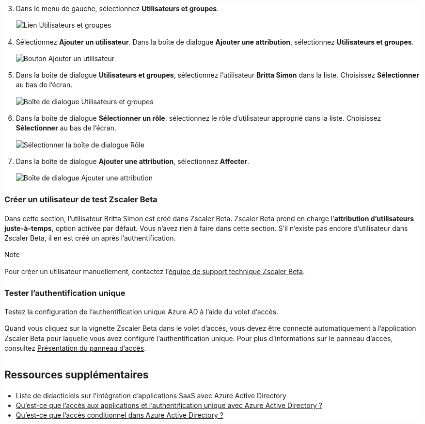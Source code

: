 3. Dans le menu de gauche, sélectionnez **Utilisateurs et groupes**.

    ![Lien Utilisateurs et groupes](common/users-groups-blade.png)

4. Sélectionnez **Ajouter un utilisateur**. Dans la boîte de dialogue **Ajouter une attribution**, sélectionnez **Utilisateurs et groupes**.

    ![Bouton Ajouter un utilisateur](common/add-assign-user.png)

5. Dans la boîte de dialogue **Utilisateurs et groupes**, sélectionnez l’utilisateur **Britta Simon** dans la liste. Choisissez **Sélectionner** au bas de l’écran.

    ![Boîte de dialogue Utilisateurs et groupes](./media/zscaler-beta-tutorial/tutorial_zscalerbeta_users.png)

6. Dans la boîte de dialogue **Sélectionner un rôle**, sélectionnez le rôle d’utilisateur approprié dans la liste. Choisissez **Sélectionner** au bas de l’écran.

    ![Sélectionner la boîte de dialogue Rôle](./media/zscaler-beta-tutorial/tutorial_zscalerbeta_roles.png)

7. Dans la boîte de dialogue **Ajouter une attribution**, sélectionnez **Affecter**.

    ![Boîte de dialogue Ajouter une attribution](./media/zscaler-beta-tutorial/tutorial_zscalerbeta_assign.png)

### <a name="create-a-zscaler-beta-test-user"></a>Créer un utilisateur de test Zscaler Beta

Dans cette section, l’utilisateur Britta Simon est créé dans Zscaler Beta. Zscaler Beta prend en charge l’**attribution d’utilisateurs juste-à-temps**, option activée par défaut. Vous n’avez rien à faire dans cette section. S’il n’existe pas encore d’utilisateur dans Zscaler Beta, il en est créé un après l’authentification.

>[!Note]
>Pour créer un utilisateur manuellement, contactez l’[équipe de support technique Zscaler Beta](https://www.zscaler.com/company/contact).

### <a name="test-single-sign-on"></a>Tester l’authentification unique 

Testez la configuration de l’authentification unique Azure AD à l’aide du volet d’accès.

Quand vous cliquez sur la vignette Zscaler Beta dans le volet d’accès, vous devez être connecté automatiquement à l’application Zscaler Beta pour laquelle vous avez configuré l’authentification unique. Pour plus d’informations sur le panneau d’accès, consultez [Présentation du panneau d’accès](https://docs.microsoft.com/azure/active-directory/active-directory-saas-access-panel-introduction).

## <a name="additional-resources"></a>Ressources supplémentaires

- [Liste de didacticiels sur l’intégration d’applications SaaS avec Azure Active Directory](https://docs.microsoft.com/azure/active-directory/active-directory-saas-tutorial-list)
- [Qu’est-ce que l’accès aux applications et l’authentification unique avec Azure Active Directory ?](https://docs.microsoft.com/azure/active-directory/active-directory-appssoaccess-whatis)
- [Qu’est-ce que l’accès conditionnel dans Azure Active Directory ?](https://docs.microsoft.com/azure/active-directory/conditional-access/overview)

